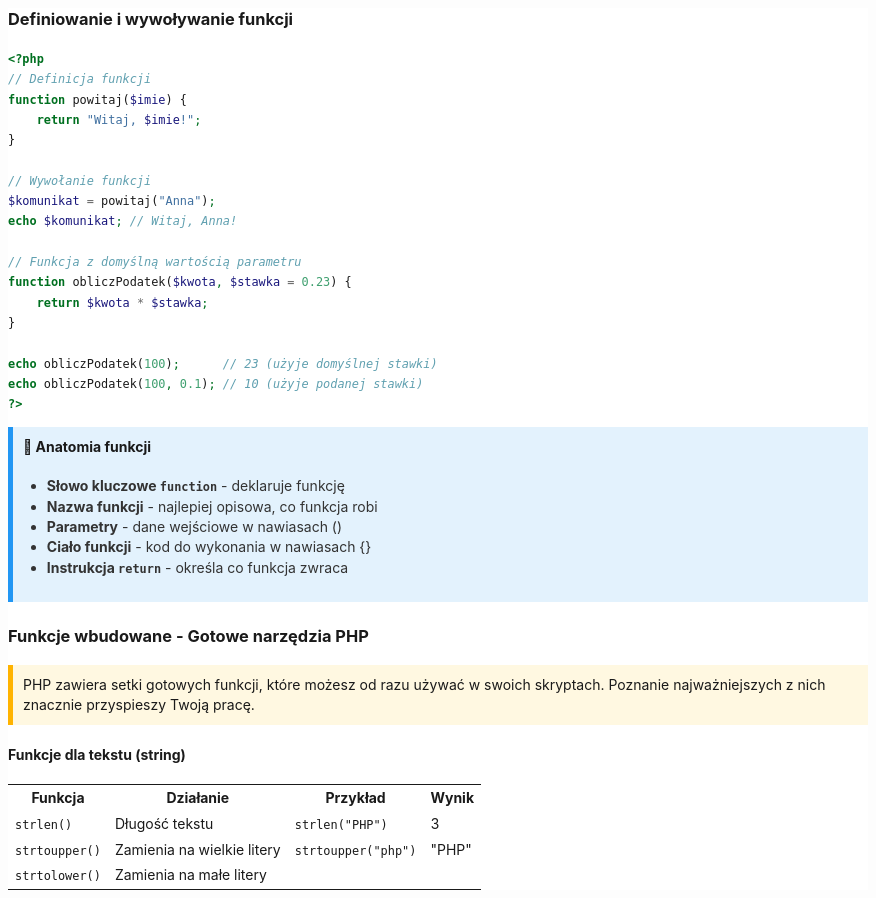 ### Definiowanie i wywoływanie funkcji

```php
<?php
// Definicja funkcji
function powitaj($imie) {
    return "Witaj, $imie!";
}

// Wywołanie funkcji
$komunikat = powitaj("Anna");
echo $komunikat; // Witaj, Anna!

// Funkcja z domyślną wartością parametru
function obliczPodatek($kwota, $stawka = 0.23) {
    return $kwota * $stawka;
}

echo obliczPodatek(100);      // 23 (użyje domyślnej stawki)
echo obliczPodatek(100, 0.1); // 10 (użyje podanej stawki)
?>
```

<div style="background-color: #E3F2FD; border-left: 5px solid #2196F3; padding: 10px;">
<h4 style="margin-top: 0;">🧠 Anatomia funkcji</h4>
<ul style="color: #333333;">
<li><b>Słowo kluczowe <code>function</code></b> - deklaruje funkcję</li>
<li><b>Nazwa funkcji</b> - najlepiej opisowa, co funkcja robi</li>
<li><b>Parametry</b> - dane wejściowe w nawiasach ()</li>
<li><b>Ciało funkcji</b> - kod do wykonania w nawiasach {}</li>
<li><b>Instrukcja <code>return</code></b> - określa co funkcja zwraca</li>
</ul>
</div>

### Funkcje wbudowane - Gotowe narzędzia PHP

<div style="background-color: #FFF8E1; border-left: 5px solid #FFB300; padding: 10px;">
PHP zawiera setki gotowych funkcji, które możesz od razu używać w swoich skryptach. Poznanie najważniejszych z nich znacznie przyspieszy Twoją pracę.
</div>

#### Funkcje dla tekstu (string)

<table>
  <tr>
    <th>Funkcja</th>
    <th>Działanie</th>
    <th>Przykład</th>
    <th>Wynik</th>
  </tr>
  <tr>
    <td><code>strlen()</code></td>
    <td>Długość tekstu</td>
    <td><code>strlen("PHP")</code></td>
    <td>3</td>
  </tr>
  <tr>
    <td><code>strtoupper()</code></td>
    <td>Zamienia na wielkie litery</td>
    <td><code>strtoupper("php")</code></td>
    <td>"PHP"</td>
  </tr>
  <tr>
    <td><code>strtolower()</code></td>
    <td>Zamienia na małe litery</td>